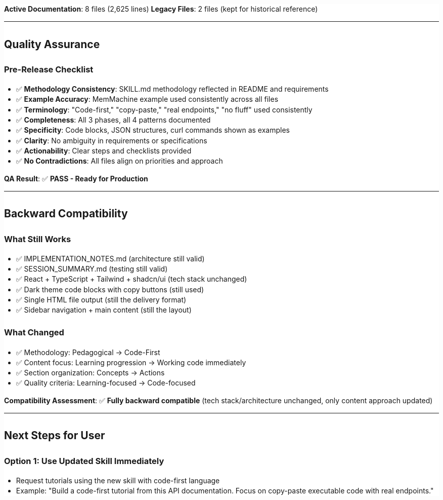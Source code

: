 **Active Documentation**: 8 files (2,625 lines)
**Legacy Files**: 2 files (kept for historical reference)

---

## Quality Assurance

### Pre-Release Checklist

- ✅ **Methodology Consistency**: SKILL.md methodology reflected in README and requirements
- ✅ **Example Accuracy**: MemMachine example used consistently across all files
- ✅ **Terminology**: "Code-first," "copy-paste," "real endpoints," "no fluff" used consistently
- ✅ **Completeness**: All 3 phases, all 4 patterns documented
- ✅ **Specificity**: Code blocks, JSON structures, curl commands shown as examples
- ✅ **Clarity**: No ambiguity in requirements or specifications
- ✅ **Actionability**: Clear steps and checklists provided
- ✅ **No Contradictions**: All files align on priorities and approach

**QA Result**: ✅ **PASS - Ready for Production**

---

## Backward Compatibility

### What Still Works

- ✅ IMPLEMENTATION_NOTES.md (architecture still valid)
- ✅ SESSION_SUMMARY.md (testing still valid)
- ✅ React + TypeScript + Tailwind + shadcn/ui (tech stack unchanged)
- ✅ Dark theme code blocks with copy buttons (still used)
- ✅ Single HTML file output (still the delivery format)
- ✅ Sidebar navigation + main content (still the layout)

### What Changed

- ✅ Methodology: Pedagogical → Code-First
- ✅ Content focus: Learning progression → Working code immediately
- ✅ Section organization: Concepts → Actions
- ✅ Quality criteria: Learning-focused → Code-focused

**Compatibility Assessment**: ✅ **Fully backward compatible** (tech stack/architecture unchanged, only content approach updated)

---

## Next Steps for User

### Option 1: Use Updated Skill Immediately
- Request tutorials using the new skill with code-first language
- Example: "Build a code-first tutorial from this API documentation. Focus on copy-paste executable code with real endpoints."
